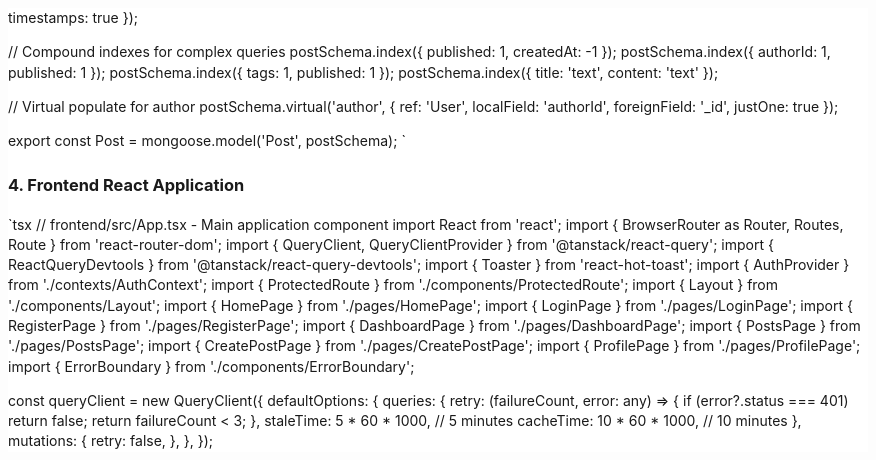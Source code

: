   timestamps: true
});

// Compound indexes for complex queries
postSchema.index({ published: 1, createdAt: -1 });
postSchema.index({ authorId: 1, published: 1 });
postSchema.index({ tags: 1, published: 1 });
postSchema.index({ title: 'text', content: 'text' });

// Virtual populate for author
postSchema.virtual('author', {
  ref: 'User',
  localField: 'authorId',
  foreignField: '_id',
  justOne: true
});

export const Post = mongoose.model<IPost>('Post', postSchema);
`

### 4. Frontend React Application
`tsx
// frontend/src/App.tsx - Main application component
import React from 'react';
import { BrowserRouter as Router, Routes, Route } from 'react-router-dom';
import { QueryClient, QueryClientProvider } from '@tanstack/react-query';
import { ReactQueryDevtools } from '@tanstack/react-query-devtools';
import { Toaster } from 'react-hot-toast';
import { AuthProvider } from './contexts/AuthContext';
import { ProtectedRoute } from './components/ProtectedRoute';
import { Layout } from './components/Layout';
import { HomePage } from './pages/HomePage';
import { LoginPage } from './pages/LoginPage';
import { RegisterPage } from './pages/RegisterPage';
import { DashboardPage } from './pages/DashboardPage';
import { PostsPage } from './pages/PostsPage';
import { CreatePostPage } from './pages/CreatePostPage';
import { ProfilePage } from './pages/ProfilePage';
import { ErrorBoundary } from './components/ErrorBoundary';

const queryClient = new QueryClient({
  defaultOptions: {
    queries: {
      retry: (failureCount, error: any) => {
        if (error?.status === 401) return false;
        return failureCount < 3;
      },
      staleTime: 5 * 60 * 1000, // 5 minutes
      cacheTime: 10 * 60 * 1000, // 10 minutes
    },
    mutations: {
      retry: false,
    },
  },
});
